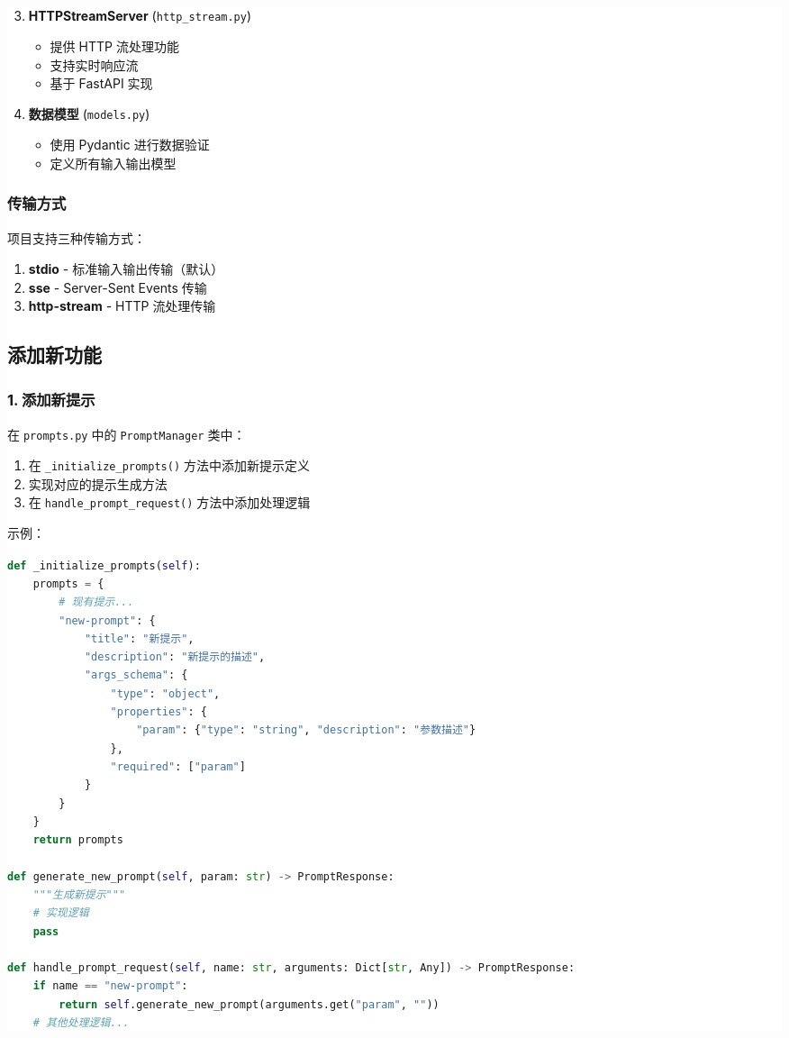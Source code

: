 3. **HTTPStreamServer** (`http_stream.py`)
   - 提供 HTTP 流处理功能
   - 支持实时响应流
   - 基于 FastAPI 实现

4. **数据模型** (`models.py`)
   - 使用 Pydantic 进行数据验证
   - 定义所有输入输出模型

### 传输方式

项目支持三种传输方式：

1. **stdio** - 标准输入输出传输（默认）
2. **sse** - Server-Sent Events 传输
3. **http-stream** - HTTP 流处理传输

## 添加新功能

### 1. 添加新提示

在 `prompts.py` 中的 `PromptManager` 类中：

1. 在 `_initialize_prompts()` 方法中添加新提示定义
2. 实现对应的提示生成方法
3. 在 `handle_prompt_request()` 方法中添加处理逻辑

示例：

```python
def _initialize_prompts(self):
    prompts = {
        # 现有提示...
        "new-prompt": {
            "title": "新提示",
            "description": "新提示的描述",
            "args_schema": {
                "type": "object",
                "properties": {
                    "param": {"type": "string", "description": "参数描述"}
                },
                "required": ["param"]
            }
        }
    }
    return prompts

def generate_new_prompt(self, param: str) -> PromptResponse:
    """生成新提示"""
    # 实现逻辑
    pass

def handle_prompt_request(self, name: str, arguments: Dict[str, Any]) -> PromptResponse:
    if name == "new-prompt":
        return self.generate_new_prompt(arguments.get("param", ""))
    # 其他处理逻辑...
```
